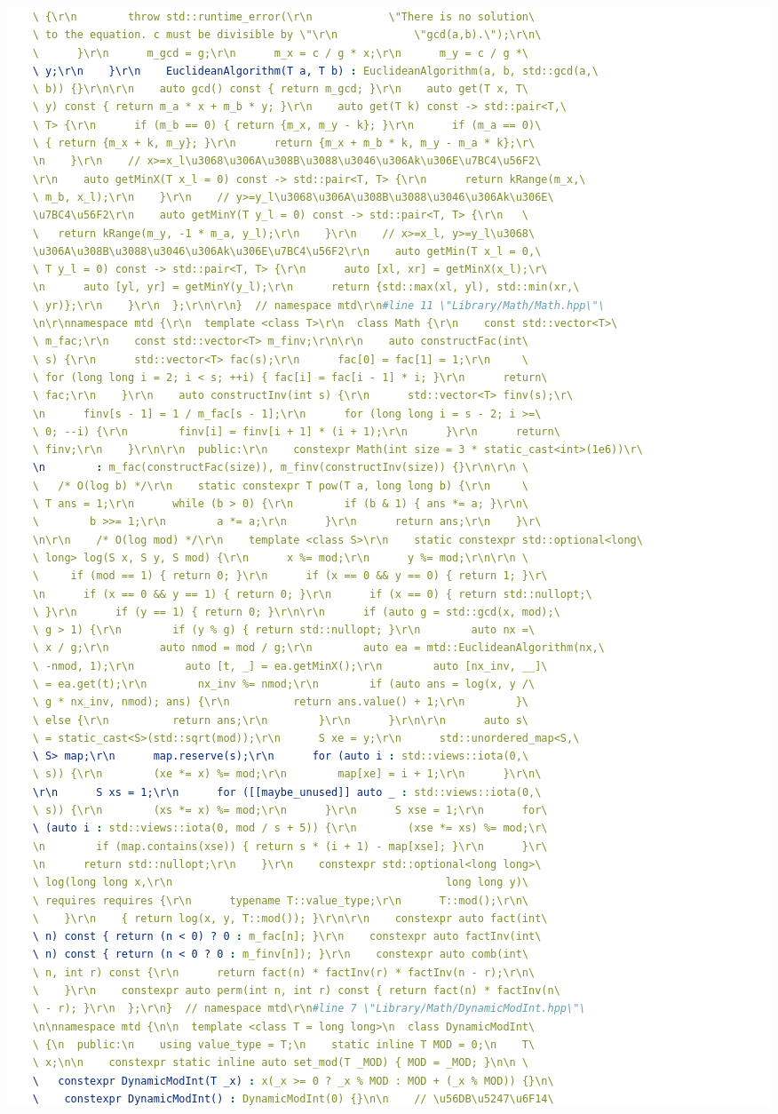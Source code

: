 ```yaml
    \ {\r\n        throw std::runtime_error(\r\n            \"There is no solution\
    \ to the equation. c must be divisible by \"\r\n            \"gcd(a,b).\");\r\n\
    \      }\r\n      m_gcd = g;\r\n      m_x = c / g * x;\r\n      m_y = c / g *\
    \ y;\r\n    }\r\n    EuclideanAlgorithm(T a, T b) : EuclideanAlgorithm(a, b, std::gcd(a,\
    \ b)) {}\r\n\r\n    auto gcd() const { return m_gcd; }\r\n    auto get(T x, T\
    \ y) const { return m_a * x + m_b * y; }\r\n    auto get(T k) const -> std::pair<T,\
    \ T> {\r\n      if (m_b == 0) { return {m_x, m_y - k}; }\r\n      if (m_a == 0)\
    \ { return {m_x + k, m_y}; }\r\n      return {m_x + m_b * k, m_y - m_a * k};\r\
    \n    }\r\n    // x>=x_l\u3068\u306A\u308B\u3088\u3046\u306Ak\u306E\u7BC4\u56F2\
    \r\n    auto getMinX(T x_l = 0) const -> std::pair<T, T> {\r\n      return kRange(m_x,\
    \ m_b, x_l);\r\n    }\r\n    // y>=y_l\u3068\u306A\u308B\u3088\u3046\u306Ak\u306E\
    \u7BC4\u56F2\r\n    auto getMinY(T y_l = 0) const -> std::pair<T, T> {\r\n   \
    \   return kRange(m_y, -1 * m_a, y_l);\r\n    }\r\n    // x>=x_l, y>=y_l\u3068\
    \u306A\u308B\u3088\u3046\u306Ak\u306E\u7BC4\u56F2\r\n    auto getMin(T x_l = 0,\
    \ T y_l = 0) const -> std::pair<T, T> {\r\n      auto [xl, xr] = getMinX(x_l);\r\
    \n      auto [yl, yr] = getMinY(y_l);\r\n      return {std::max(xl, yl), std::min(xr,\
    \ yr)};\r\n    }\r\n  };\r\n\r\n}  // namespace mtd\r\n#line 11 \"Library/Math/Math.hpp\"\
    \n\r\nnamespace mtd {\r\n  template <class T>\r\n  class Math {\r\n    const std::vector<T>\
    \ m_fac;\r\n    const std::vector<T> m_finv;\r\n\r\n    auto constructFac(int\
    \ s) {\r\n      std::vector<T> fac(s);\r\n      fac[0] = fac[1] = 1;\r\n     \
    \ for (long long i = 2; i < s; ++i) { fac[i] = fac[i - 1] * i; }\r\n      return\
    \ fac;\r\n    }\r\n    auto constructInv(int s) {\r\n      std::vector<T> finv(s);\r\
    \n      finv[s - 1] = 1 / m_fac[s - 1];\r\n      for (long long i = s - 2; i >=\
    \ 0; --i) {\r\n        finv[i] = finv[i + 1] * (i + 1);\r\n      }\r\n      return\
    \ finv;\r\n    }\r\n\r\n  public:\r\n    constexpr Math(int size = 3 * static_cast<int>(1e6))\r\
    \n        : m_fac(constructFac(size)), m_finv(constructInv(size)) {}\r\n\r\n \
    \   /* O(log b) */\r\n    static constexpr T pow(T a, long long b) {\r\n     \
    \ T ans = 1;\r\n      while (b > 0) {\r\n        if (b & 1) { ans *= a; }\r\n\
    \        b >>= 1;\r\n        a *= a;\r\n      }\r\n      return ans;\r\n    }\r\
    \n\r\n    /* O(log mod) */\r\n    template <class S>\r\n    static constexpr std::optional<long\
    \ long> log(S x, S y, S mod) {\r\n      x %= mod;\r\n      y %= mod;\r\n\r\n \
    \     if (mod == 1) { return 0; }\r\n      if (x == 0 && y == 0) { return 1; }\r\
    \n      if (x == 0 && y == 1) { return 0; }\r\n      if (x == 0) { return std::nullopt;\
    \ }\r\n      if (y == 1) { return 0; }\r\n\r\n      if (auto g = std::gcd(x, mod);\
    \ g > 1) {\r\n        if (y % g) { return std::nullopt; }\r\n        auto nx =\
    \ x / g;\r\n        auto nmod = mod / g;\r\n        auto ea = mtd::EuclideanAlgorithm(nx,\
    \ -nmod, 1);\r\n        auto [t, _] = ea.getMinX();\r\n        auto [nx_inv, __]\
    \ = ea.get(t);\r\n        nx_inv %= nmod;\r\n        if (auto ans = log(x, y /\
    \ g * nx_inv, nmod); ans) {\r\n          return ans.value() + 1;\r\n        }\
    \ else {\r\n          return ans;\r\n        }\r\n      }\r\n\r\n      auto s\
    \ = static_cast<S>(std::sqrt(mod));\r\n      S xe = y;\r\n      std::unordered_map<S,\
    \ S> map;\r\n      map.reserve(s);\r\n      for (auto i : std::views::iota(0,\
    \ s)) {\r\n        (xe *= x) %= mod;\r\n        map[xe] = i + 1;\r\n      }\r\n\
    \r\n      S xs = 1;\r\n      for ([[maybe_unused]] auto _ : std::views::iota(0,\
    \ s)) {\r\n        (xs *= x) %= mod;\r\n      }\r\n      S xse = 1;\r\n      for\
    \ (auto i : std::views::iota(0, mod / s + 5)) {\r\n        (xse *= xs) %= mod;\r\
    \n        if (map.contains(xse)) { return s * (i + 1) - map[xse]; }\r\n      }\r\
    \n      return std::nullopt;\r\n    }\r\n    constexpr std::optional<long long>\
    \ log(long long x,\r\n                                           long long y)\
    \ requires requires {\r\n      typename T::value_type;\r\n      T::mod();\r\n\
    \    }\r\n    { return log(x, y, T::mod()); }\r\n\r\n    constexpr auto fact(int\
    \ n) const { return (n < 0) ? 0 : m_fac[n]; }\r\n    constexpr auto factInv(int\
    \ n) const { return (n < 0 ? 0 : m_finv[n]); }\r\n    constexpr auto comb(int\
    \ n, int r) const {\r\n      return fact(n) * factInv(r) * factInv(n - r);\r\n\
    \    }\r\n    constexpr auto perm(int n, int r) const { return fact(n) * factInv(n\
    \ - r); }\r\n  };\r\n}  // namespace mtd\r\n#line 7 \"Library/Math/DynamicModInt.hpp\"\
    \n\nnamespace mtd {\n\n  template <class T = long long>\n  class DynamicModInt\
    \ {\n  public:\n    using value_type = T;\n    static inline T MOD = 0;\n    T\
    \ x;\n\n    constexpr static inline auto set_mod(T _MOD) { MOD = _MOD; }\n\n \
    \   constexpr DynamicModInt(T _x) : x(_x >= 0 ? _x % MOD : MOD + (_x % MOD)) {}\n\
    \    constexpr DynamicModInt() : DynamicModInt(0) {}\n\n    // \u56DB\u5247\u6F14\
```
